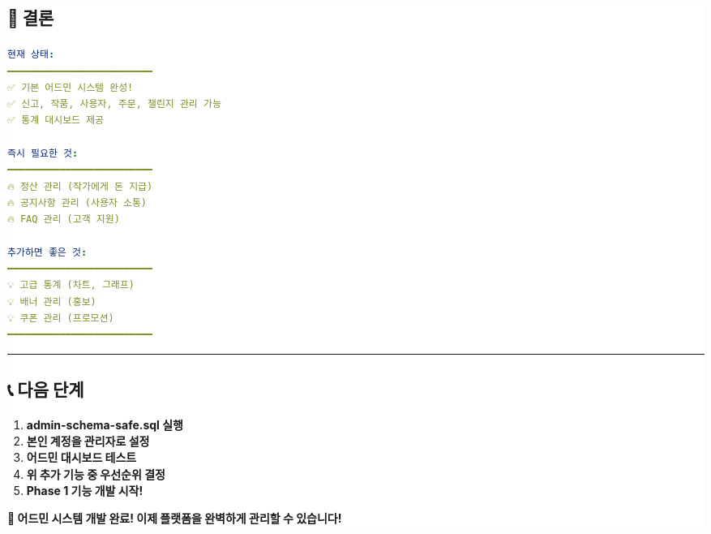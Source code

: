 
## 🎯 **결론**

```yaml
현재 상태:
━━━━━━━━━━━━━━━━━━━━━━━━━
✅ 기본 어드민 시스템 완성!
✅ 신고, 작품, 사용자, 주문, 챌린지 관리 가능
✅ 통계 대시보드 제공

즉시 필요한 것:
━━━━━━━━━━━━━━━━━━━━━━━━━
🔥 정산 관리 (작가에게 돈 지급)
🔥 공지사항 관리 (사용자 소통)
🔥 FAQ 관리 (고객 지원)

추가하면 좋은 것:
━━━━━━━━━━━━━━━━━━━━━━━━━
💡 고급 통계 (차트, 그래프)
💡 배너 관리 (홍보)
💡 쿠폰 관리 (프로모션)
━━━━━━━━━━━━━━━━━━━━━━━━━
```

---

## 📞 **다음 단계**

1. **admin-schema-safe.sql 실행**
2. **본인 계정을 관리자로 설정**
3. **어드민 대시보드 테스트**
4. **위 추가 기능 중 우선순위 결정**
5. **Phase 1 기능 개발 시작!**

**🎉 어드민 시스템 개발 완료! 이제 플랫폼을 완벽하게 관리할 수 있습니다!**

